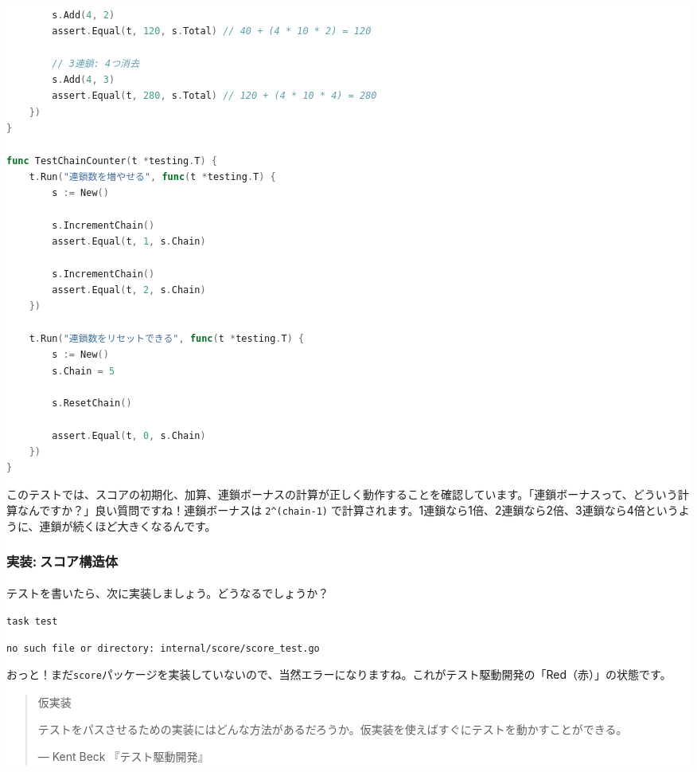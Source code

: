 ```go
		s.Add(4, 2)
		assert.Equal(t, 120, s.Total) // 40 + (4 * 10 * 2) = 120

		// 3連鎖: 4つ消去
		s.Add(4, 3)
		assert.Equal(t, 280, s.Total) // 120 + (4 * 10 * 4) = 280
	})
}

func TestChainCounter(t *testing.T) {
	t.Run("連鎖数を増やせる", func(t *testing.T) {
		s := New()

		s.IncrementChain()
		assert.Equal(t, 1, s.Chain)

		s.IncrementChain()
		assert.Equal(t, 2, s.Chain)
	})

	t.Run("連鎖数をリセットできる", func(t *testing.T) {
		s := New()
		s.Chain = 5

		s.ResetChain()

		assert.Equal(t, 0, s.Chain)
	})
}
```

このテストでは、スコアの初期化、加算、連鎖ボーナスの計算が正しく動作することを確認しています。「連鎖ボーナスって、どういう計算なんですか？」良い質問ですね！連鎖ボーナスは `2^(chain-1)` で計算されます。1連鎖なら1倍、2連鎖なら2倍、3連鎖なら4倍というように、連鎖が続くほど大きくなるんです。

### 実装: スコア構造体

テストを書いたら、次に実装しましょう。どうなるでしょうか？

```bash
task test
```

```
no such file or directory: internal/score/score_test.go
```

おっと！まだ`score`パッケージを実装していないので、当然エラーになりますね。これがテスト駆動開発の「Red（赤）」の状態です。

> 仮実装
>
> テストをパスさせるための実装にはどんな方法があるだろうか。仮実装を使えばすぐにテストを動かすことができる。
>
> — Kent Beck 『テスト駆動開発』
